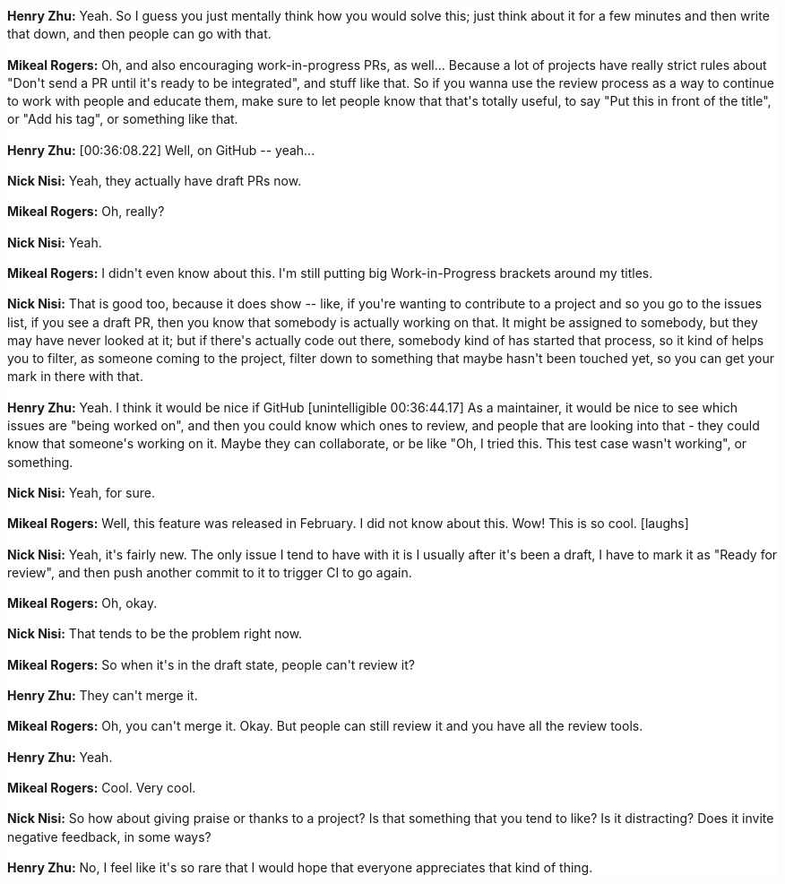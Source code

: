 **Henry Zhu:** Yeah. So I guess you just mentally think how you would solve this; just think about it for a few minutes and then write that down, and then people can go with that.

**Mikeal Rogers:** Oh, and also encouraging work-in-progress PRs, as well... Because a lot of projects have really strict rules about "Don't send a PR until it's ready to be integrated", and stuff like that. So if you wanna use the review process as a way to continue to work with people and educate them, make sure to let people know that that's totally useful, to say "Put this in front of the title", or "Add his tag", or something like that.

**Henry Zhu:** \[00:36:08.22\] Well, on GitHub -- yeah...

**Nick Nisi:** Yeah, they actually have draft PRs now.

**Mikeal Rogers:** Oh, really?

**Nick Nisi:** Yeah.

**Mikeal Rogers:** I didn't even know about this. I'm still putting big Work-in-Progress brackets around my titles.

**Nick Nisi:** That is good too, because it does show -- like, if you're wanting to contribute to a project and so you go to the issues list, if you see a draft PR, then you know that somebody is actually working on that. It might be assigned to somebody, but they may have never looked at it; but if there's actually code out there, somebody kind of has started that process, so it kind of helps you to filter, as someone coming to the project, filter down to something that maybe hasn't been touched yet, so you can get your mark in there with that.

**Henry Zhu:** Yeah. I think it would be nice if GitHub \[unintelligible 00:36:44.17\] As a maintainer, it would be nice to see which issues are "being worked on", and then you could know which ones to review, and people that are looking into that - they could know that someone's working on it. Maybe they can collaborate, or be like "Oh, I tried this. This test case wasn't working", or something.

**Nick Nisi:** Yeah, for sure.

**Mikeal Rogers:** Well, this feature was released in February. I did not know about this. Wow! This is so cool. \[laughs\]

**Nick Nisi:** Yeah, it's fairly new. The only issue I tend to have with it is I usually after it's been a draft, I have to mark it as "Ready for review", and then push another commit to it to trigger CI to go again.

**Mikeal Rogers:** Oh, okay.

**Nick Nisi:** That tends to be the problem right now.

**Mikeal Rogers:** So when it's in the draft state, people can't review it?

**Henry Zhu:** They can't merge it.

**Mikeal Rogers:** Oh, you can't merge it. Okay. But people can still review it and you have all the review tools.

**Henry Zhu:** Yeah.

**Mikeal Rogers:** Cool. Very cool.

**Nick Nisi:** So how about giving praise or thanks to a project? Is that something that you tend to like? Is it distracting? Does it invite negative feedback, in some ways?

**Henry Zhu:** No, I feel like it's so rare that I would hope that everyone appreciates that kind of thing.
